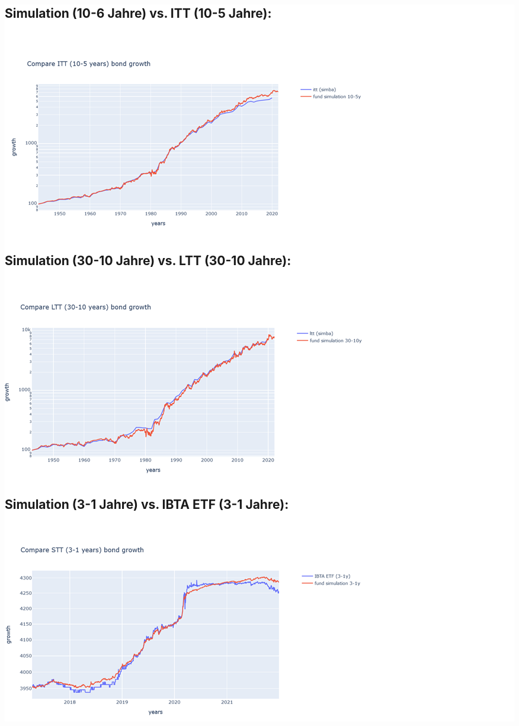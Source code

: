 ## Simulation (10-6 Jahre) vs. ITT (10-5 Jahre):

&#x200B;

![](img/02/12.png)

## Simulation (30-10 Jahre) vs. LTT (30-10 Jahre):

&#x200B;

![](img/02/13.png)

## Simulation (3-1 Jahre) vs. IBTA ETF (3-1 Jahre):

&#x200B;

![](img/02/14.png)

